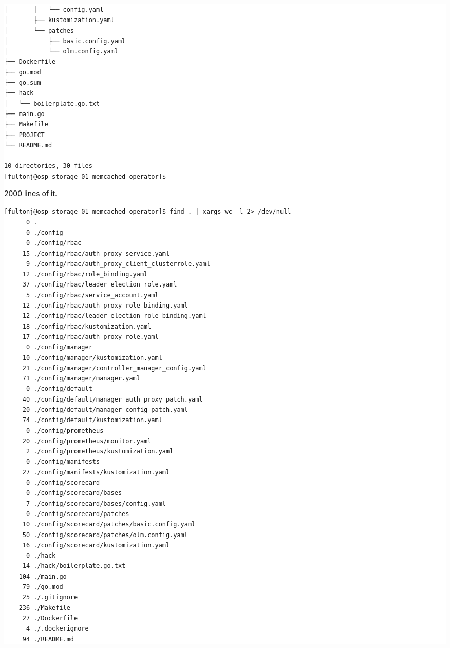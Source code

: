```
│       │   └── config.yaml
│       ├── kustomization.yaml
│       └── patches
│           ├── basic.config.yaml
│           └── olm.config.yaml
├── Dockerfile
├── go.mod
├── go.sum
├── hack
│   └── boilerplate.go.txt
├── main.go
├── Makefile
├── PROJECT
└── README.md

10 directories, 30 files
[fultonj@osp-storage-01 memcached-operator]$ 
```

2000 lines of it. 

```
[fultonj@osp-storage-01 memcached-operator]$ find . | xargs wc -l 2> /dev/null
      0 .
      0 ./config
      0 ./config/rbac
     15 ./config/rbac/auth_proxy_service.yaml
      9 ./config/rbac/auth_proxy_client_clusterrole.yaml
     12 ./config/rbac/role_binding.yaml
     37 ./config/rbac/leader_election_role.yaml
      5 ./config/rbac/service_account.yaml
     12 ./config/rbac/auth_proxy_role_binding.yaml
     12 ./config/rbac/leader_election_role_binding.yaml
     18 ./config/rbac/kustomization.yaml
     17 ./config/rbac/auth_proxy_role.yaml
      0 ./config/manager
     10 ./config/manager/kustomization.yaml
     21 ./config/manager/controller_manager_config.yaml
     71 ./config/manager/manager.yaml
      0 ./config/default
     40 ./config/default/manager_auth_proxy_patch.yaml
     20 ./config/default/manager_config_patch.yaml
     74 ./config/default/kustomization.yaml
      0 ./config/prometheus
     20 ./config/prometheus/monitor.yaml
      2 ./config/prometheus/kustomization.yaml
      0 ./config/manifests
     27 ./config/manifests/kustomization.yaml
      0 ./config/scorecard
      0 ./config/scorecard/bases
      7 ./config/scorecard/bases/config.yaml
      0 ./config/scorecard/patches
     10 ./config/scorecard/patches/basic.config.yaml
     50 ./config/scorecard/patches/olm.config.yaml
     16 ./config/scorecard/kustomization.yaml
      0 ./hack
     14 ./hack/boilerplate.go.txt
    104 ./main.go
     79 ./go.mod
     25 ./.gitignore
    236 ./Makefile
     27 ./Dockerfile
      4 ./.dockerignore
     94 ./README.md
```
